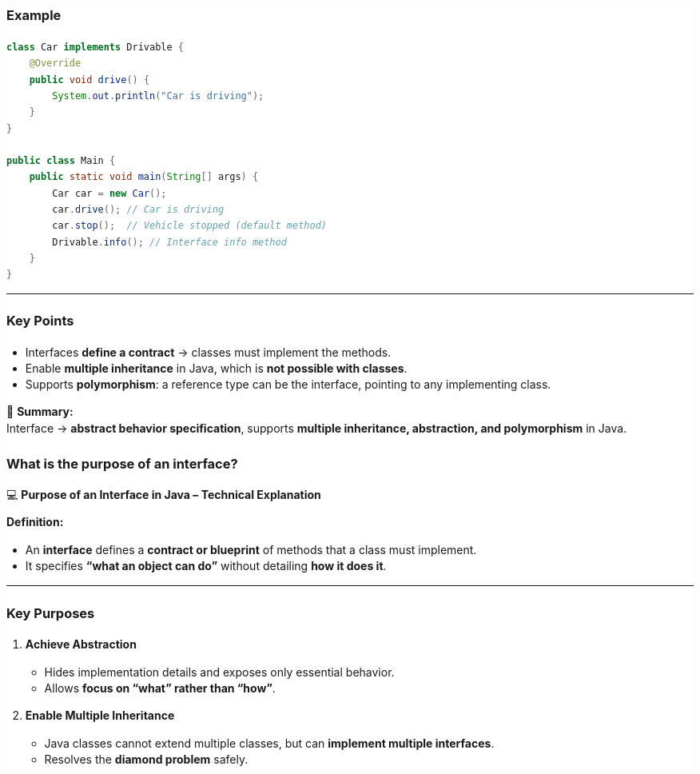 
### **Example**

```java
class Car implements Drivable {
    @Override
    public void drive() {
        System.out.println("Car is driving");
    }
}

public class Main {
    public static void main(String[] args) {
        Car car = new Car();
        car.drive(); // Car is driving
        car.stop();  // Vehicle stopped (default method)
        Drivable.info(); // Interface info method
    }
}
```

---

### **Key Points**

- Interfaces **define a contract** → classes must implement the methods.  
- Enable **multiple inheritance** in Java, which is **not possible with classes**.  
- Supports **polymorphism**: a reference type can be the interface, pointing to any implementing class.  

🔧 **Summary:**  
Interface → **abstract behavior specification**, supports **multiple inheritance, abstraction, and polymorphism** in Java.

### What is the purpose of an interface?

💻 **Purpose of an Interface in Java – Technical Explanation**  

**Definition:**  

- An **interface** defines a **contract or blueprint** of methods that a class must implement.  
- It specifies **“what an object can do”** without detailing **how it does it**.  

---

### **Key Purposes**

1. **Achieve Abstraction**  
   - Hides implementation details and exposes only essential behavior.  
   - Allows **focus on “what” rather than “how”**.  

2. **Enable Multiple Inheritance**  
   - Java classes cannot extend multiple classes, but can **implement multiple interfaces**.  
   - Resolves the **diamond problem** safely.  
